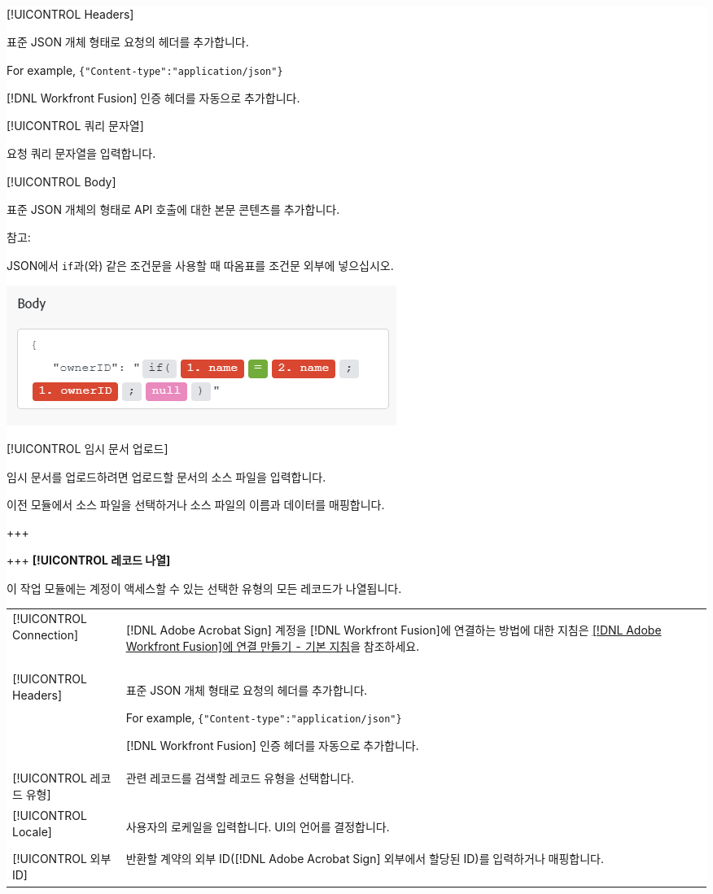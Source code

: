    <td role="rowheader">[!UICONTROL Headers]</td> 
   <td> <p>표준 JSON 개체 형태로 요청의 헤더를 추가합니다.</p> <p>For example, <code>{"Content-type":"application/json"}</code></p> <p>[!DNL Workfront Fusion] 인증 헤더를 자동으로 추가합니다.</p> </td> 
  </tr> 
  <tr> 
   <td role="rowheader">[!UICONTROL 쿼리 문자열] </td> 
   <td> <p>요청 쿼리 문자열을 입력합니다.</p> </td> 
  </tr> 
  <tr> 
   <td role="rowheader">[!UICONTROL Body]</td> 
   <td> <p>표준 JSON 개체의 형태로 API 호출에 대한 본문 콘텐츠를 추가합니다.</p> <p>참고:  <p>JSON에서 <code>if</code>과(와) 같은 조건문을 사용할 때 따옴표를 조건문 외부에 넣으십시오.</p> 
     <div class="example" data-mc-autonum="<b>Example: </b>"> 
      <p> <img src="assets/quotes-in-json-350x120.png" style="width: 350;height: 120;"> </p> 
     </div> </p> </td> 
  </tr> 
  <tr> 
   <td role="rowheader">[!UICONTROL 임시 문서 업로드]</td> 
   <td> <p>임시 문서를 업로드하려면 업로드할 문서의 소스 파일을 입력합니다.</p> <p>이전 모듈에서 소스 파일을 선택하거나 소스 파일의 이름과 데이터를 매핑합니다.</p> </td> 
  </tr> 
 </tbody> 
</table>

+++

+++ **[!UICONTROL 레코드 나열]**

이 작업 모듈에는 계정이 액세스할 수 있는 선택한 유형의 모든 레코드가 나열됩니다.

<table style="table-layout:auto"> 
 <col> 
 <col> 
 <tbody> 
  <tr> 
   <td role="rowheader">[!UICONTROL Connection]</td> 
   <td> <p>[!DNL Adobe Acrobat Sign] 계정을 [!DNL Workfront Fusion]에 연결하는 방법에 대한 지침은 <a href="../../workfront-fusion/connections/connect-to-fusion-general.md" class="MCXref xref">[!DNL Adobe Workfront Fusion]에 연결 만들기 - 기본 지침</a>을 참조하세요.</p> </td> 
  </tr> 
  <tr> 
   <td role="rowheader">[!UICONTROL Headers]</td> 
   <td> <p>표준 JSON 개체 형태로 요청의 헤더를 추가합니다.</p> <p>For example, <code>{"Content-type":"application/json"}</code></p> <p>[!DNL Workfront Fusion] 인증 헤더를 자동으로 추가합니다.</p> </td> 
  </tr> 
  <tr> 
   <td role="rowheader">[!UICONTROL 레코드 유형]</td> 
   <td>관련 레코드를 검색할 레코드 유형을 선택합니다.</td> 
  </tr> 
  <tr> 
   <td role="rowheader">[!UICONTROL Locale]</td> 
   <td> <p>사용자의 로케일을 입력합니다. UI의 언어를 결정합니다. </p> </td> 
  </tr> 
  <tr> 
   <td role="rowheader">[!UICONTROL 외부 ID]</td> 
   <td>반환할 계약의 외부 ID([!DNL Adobe Acrobat Sign] 외부에서 할당된 ID)를 입력하거나 매핑합니다.</td> 